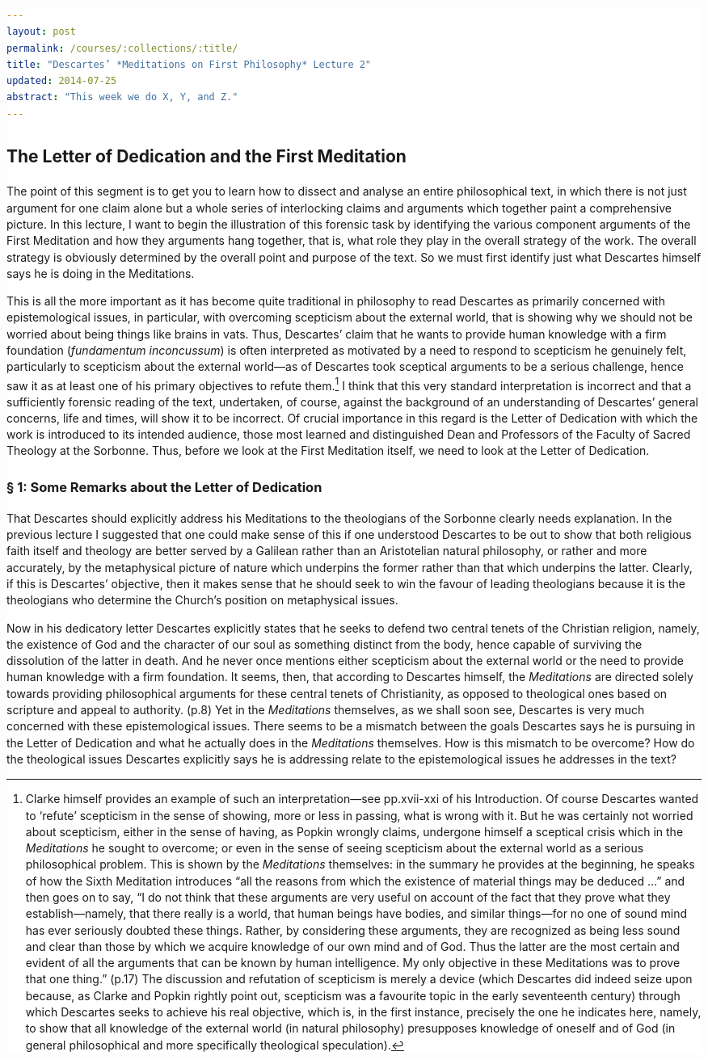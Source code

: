```yaml
---
layout: post
permalink: /courses/:collections/:title/
title: "Descartes’ *Meditations on First Philosophy* Lecture 2"
updated: 2014-07-25
abstract: "This week we do X, Y, and Z."
---
```


## The Letter of Dedication and the First Meditation

The point of this segment is to get you to learn how to dissect and analyse an entire philosophical text, in which there is not just argument for one claim alone but a whole series of interlocking claims and arguments which together paint a comprehensive picture. In this lecture, I want to begin the illustration of this forensic task by identifying the various component arguments of the First Meditation and how they arguments hang together, that is, what role they play in the overall strategy of the work. The overall strategy is obviously determined by the overall point and purpose of the text. So we must first identify just what Descartes himself says he is doing in the Meditations.

This is all the more important as it has become quite traditional in philosophy to read Descartes as primarily concerned with epistemological issues, in particular, with overcoming scepticism about the external world, that is showing why we should not be worried about being things like brains in vats. Thus, Descartes’ claim that he wants to provide human knowledge with a firm foundation (*fundamentum inconcussum*) is often interpreted as motivated by a need to respond to scepticism he genuinely felt, particularly to scepticism about the external world—as of Descartes took sceptical arguments to be a serious challenge, hence saw it as at least one of his primary objectives to refute them.[^1] I think that this very standard interpretation is incorrect and that a sufficiently forensic reading of the text, undertaken, of course, against the background of an understanding of Descartes’ general concerns, life and times, will show it to be incorrect. Of crucial importance in this regard is the Letter of Dedication with which the work is introduced to its intended audience, those most learned and distinguished Dean and Professors of the Faculty of Sacred Theology at the Sorbonne. Thus, before we look at the First Meditation itself, we need to look at the Letter of Dedication.

### § 1: Some Remarks about the Letter of Dedication

That Descartes should explicitly address his Meditations to the theologians of the Sorbonne clearly needs explanation. In the previous lecture I suggested that one could make sense of this if one understood Descartes to be out to show that both religious faith itself and theology are better served by a Galilean rather than an Aristotelian natural philosophy, or rather and more accurately, by the metaphysical picture of nature which underpins the former rather than that which underpins the latter. Clearly, if this is Descartes’ objective, then it makes sense that he should seek to win the favour of leading theologians because it is the theologians who determine the Church’s position on metaphysical issues.

Now in his dedicatory letter Descartes explicitly states that he seeks to defend two central tenets of the Christian religion, namely, the existence of God and the character of our soul as something distinct from the body, hence capable of surviving the dissolution of the latter in death. And he never once mentions either scepticism about the external world or the need to provide human knowledge with a firm foundation. It seems, then, that according to Descartes himself, the *Meditations* are directed solely towards providing philosophical arguments for these central tenets of Christianity, as opposed to theological ones based on scripture and appeal to authority. (p.8) Yet in the *Meditations* themselves, as we shall soon see, Descartes is very much concerned with these epistemological issues. There seems to be a mismatch between the goals Descartes says he is pursuing in the Letter of Dedication and what he actually does in the *Meditations* themselves. How is this mismatch to be overcome? How do the theological issues Descartes explicitly says he is addressing relate to the epistemological issues he addresses in the text?


[^1]: Clarke himself provides an example of such an interpretation—see pp.xvii-xxi of his Introduction. Of course Descartes wanted to ‘refute’ scepticism in the sense of showing, more or less in passing, what is wrong with it. But he was certainly not worried about scepticism, either in the sense of having, as Popkin wrongly claims, undergone himself a sceptical crisis which in the *Meditations* he sought to overcome; or even in the sense of seeing scepticism about the external world as a serious philosophical problem. This is shown by the *Meditations* themselves: in the summary he provides at the beginning, he speaks of how the Sixth Meditation introduces “all the reasons from which the existence of material things may be deduced …” and then goes on to say, “I do not think that these arguments are very useful on account of the fact that they prove what they establish—namely, that there really is a world, that human beings have bodies, and similar things—for no one of sound mind has ever seriously doubted these things. Rather, by considering these arguments, they are recognized as being less sound and clear than those by which we acquire knowledge of our own mind and of God. Thus the latter are the most certain and evident of all the arguments that can be known by human intelligence. My only objective in these Meditations was to prove that one thing.” (p.17) The discussion and refutation of scepticism is merely a device (which Descartes did indeed seize upon because, as Clarke and Popkin rightly point out, scepticism was a favourite topic in the early seventeenth century) through which Descartes seeks to achieve his real objective, which is, in the first instance, precisely the one he indicates here, namely, to show that all knowledge of the external world (in natural philosophy) presupposes knowledge of oneself and of God (in general philosophical and more specifically theological speculation).
[^2]: The quote from Descartes contained within what Popkin writes comes from the *Discourse on Method*, AT vi. 32.
[^3]: By a (legitimate or justified) claim to *objective* knowledge I mean a claim which one can ground in such a comprehensive, adequate way that any sufficiently rational self-conscious subject could be brought to understand this ground and accept it. In particular, in order to ground the claim, one need not presuppose as true any particular set of beliefs beyond those which all rational subjects may be rationally presumed to possess.
[^4]: Elizabeth Stuart (1596-1662) was the mother of Princess Elisabeth of Bohemia (1618-1680), with whom Descartes corresponded in the last years of his life
[^5]: Mersenne lived from 1588 till 1648; for more on him see, e.g., http://en.wikipedia.org/wiki/Marin\_Mersenne.
[^6]: I.e., what Descartes calls his *cogitationes*. The term *cogitatio*—*cogitationes* is the plural—is more literally translatable as ‘thought’ or ‘cognition’ rather than as ‘belief’. It is crucial to note that Descartes uses the term ‘thought’, i.e., *cogitatio*, very widely, to encompass not just beliefs and mental judgements, but also perceptual experiences of entities and events in the world. I will return to this.
[^7]: Clarke rightly points out (p.xix) that the very way Descartes formulates this his initial reason for regarding the principle of the reliability of the senses as dubitable suggests that he is here drawing upon the essayist Montaigne (1533-1592), whose writings were common fare amongst the educated elites of Descartes’s time—see http://en.wikipedia.org/wiki/Michel\_de\_Montaigne. So here Descartes is simply rehearsing an argument he has picked up from his intellectual milieu. What is crucial is *that Descartes goes on, quite rightly, to reject this argument against the reliability of perceptual experience as a bad one*, i.e., an argument which *does not* really show that we have rational grounds for regarding the principle that the senses are reliable as inadequately grounded, hence dubitable.
[^8]: So either evolution or God will have to have acted to ensure that most situations are ones in which perceptual mechanisms function well.